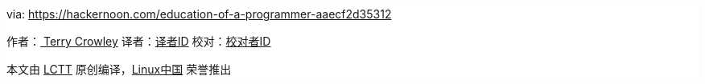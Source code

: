 via: https://hackernoon.com/education-of-a-programmer-aaecf2d35312

作者：[ Terry Crowley][a]
译者：[译者ID](https://github.com/译者ID)
校对：[校对者ID](https://github.com/校对者ID)

本文由 [LCTT](https://github.com/LCTT/TranslateProject) 原创编译，[Linux中国](https://linux.cn/) 荣誉推出

[a]:https://hackernoon.com/@terrycrowley
[1]:https://medium.com/@terrycrowley/leaky-by-design-7b423142ece0#.x67udeg0a
[2]:https://medium.com/@terrycrowley/how-to-think-about-cancellation-3516fc342ae#.3pfjc5b54
[3]:http://queue.acm.org/detail.cfm?id=2462076
[4]:http://web.mit.edu/Saltzer/www/publications/endtoend/endtoend.pdf
[5]:https://medium.com/@terrycrowley/model-view-controller-and-loose-coupling-6370f76e9cde#.o4gnupqzq
[6]:https://en.wikipedia.org/wiki/Termcap
[7]:http://www.ll.mit.edu/HPEC/agendas/proc04/invited/patterson_keynote.pdf
[8]:https://en.wikipedia.org/wiki/Bufferbloat
[9]:http://worrydream.com/refs/Brooks-NoSilverBullet.pdf
[10]:https://en.wikipedia.org/wiki/NK_model
[11]:https://medium.com/@terrycrowley/the-math-of-easy-to-use-14645f819201#.untmk9eq7
[12]:https://medium.com/@terrycrowley/breaking-conways-law-a0fdf8500413#.gqaqf1c5k

